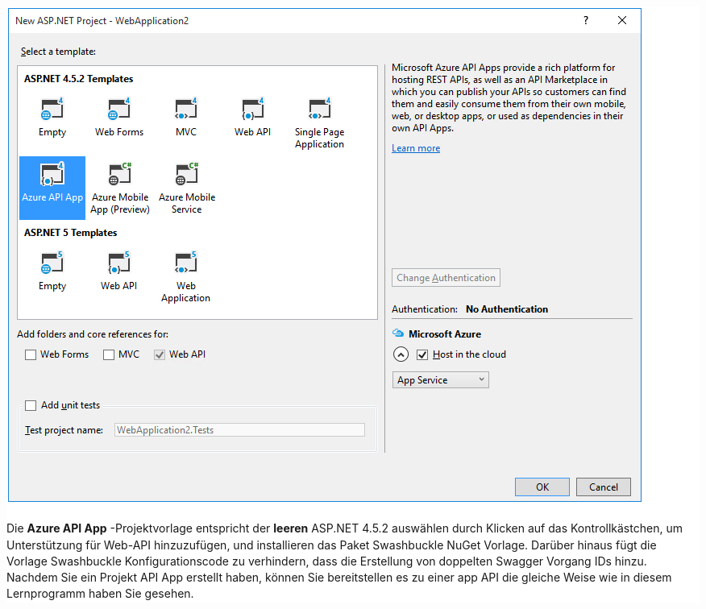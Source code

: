 ![Vorlage in Visual Studio-API-App](./media/app-service-api-dotnet-get-started/apiapptemplate.png)

Die **Azure API App** -Projektvorlage entspricht der **leeren** ASP.NET 4.5.2 auswählen durch Klicken auf das Kontrollkästchen, um Unterstützung für Web-API hinzuzufügen, und installieren das Paket Swashbuckle NuGet Vorlage. Darüber hinaus fügt die Vorlage Swashbuckle Konfigurationscode zu verhindern, dass die Erstellung von doppelten Swagger Vorgang IDs hinzu. Nachdem Sie ein Projekt API App erstellt haben, können Sie bereitstellen es zu einer app API die gleiche Weise wie in diesem Lernprogramm haben Sie gesehen.

